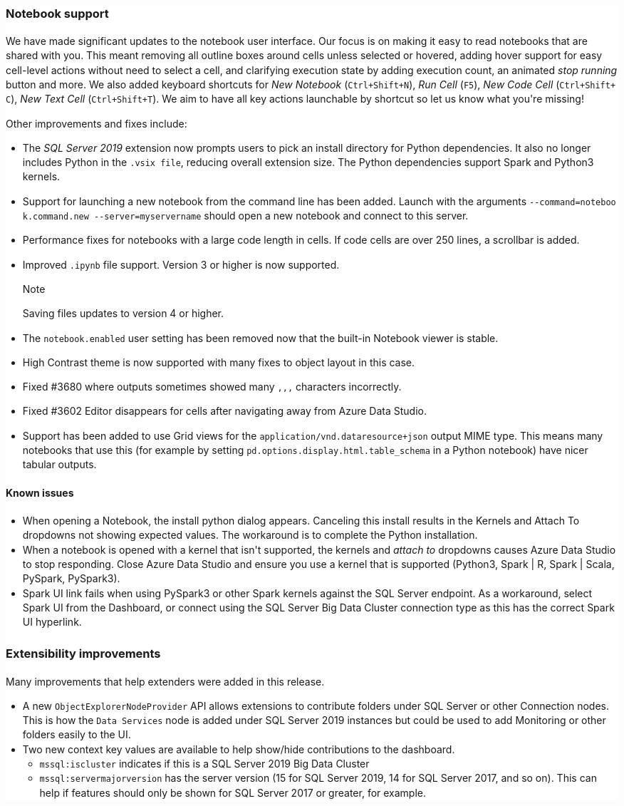 ### Notebook support

We have made significant updates to the notebook user interface. Our focus is on making it easy to read notebooks that are shared with you. This meant removing all outline boxes around cells unless selected or hovered, adding hover support for easy cell-level actions without need to select a cell, and clarifying execution state by adding execution count, an animated _stop running_ button and more. We also added keyboard shortcuts for _New Notebook_ (`Ctrl+Shift+N`), _Run Cell_ (`F5`), _New Code Cell_ (`Ctrl+Shift+C`), _New Text Cell_ (`Ctrl+Shift+T`). We aim to have all key actions launchable by shortcut so let us know what you're missing!

Other improvements and fixes include:

- The _SQL Server 2019_ extension now prompts users to pick an install directory for Python dependencies. It also no longer includes Python in the `.vsix file`, reducing overall extension size. The Python dependencies support Spark and Python3 kernels.
- Support for launching a new notebook from the command line has been added. Launch with the arguments `--command=notebook.command.new --server=myservername` should open a new notebook and connect to this server.
- Performance fixes for notebooks with a large code length in cells. If code cells are over 250 lines, a scrollbar is added.
- Improved `.ipynb` file support. Version 3 or higher is now supported.

    > [!NOTE]  
    > Saving files updates to version 4 or higher.

- The `notebook.enabled` user setting has been removed now that the built-in Notebook viewer is stable.
- High Contrast theme is now supported with many fixes to object layout in this case.
- Fixed #3680 where outputs sometimes showed many `,,,` characters incorrectly.
- Fixed #3602 Editor disappears for cells after navigating away from Azure Data Studio.
- Support has been added to use Grid views for the `application/vnd.dataresource+json` output MIME type. This means many notebooks that use this (for example by setting `pd.options.display.html.table_schema` in a Python notebook) have nicer tabular outputs.

#### Known issues

- When opening a Notebook, the install python dialog appears. Canceling this install results in the Kernels and Attach To dropdowns not showing expected values. The workaround is to complete the Python installation.
- When a notebook is opened with a kernel that isn't supported, the kernels and _attach to_ dropdowns causes Azure Data Studio to stop responding. Close Azure Data Studio and ensure you use a kernel that is supported (Python3, Spark | R, Spark | Scala, PySpark, PySpark3).
- Spark UI link fails when using PySpark3 or other Spark kernels against the SQL Server endpoint. As a workaround, select Spark UI from the Dashboard, or connect using the SQL Server Big Data Cluster connection type as this has the correct Spark UI hyperlink.

### Extensibility improvements

Many improvements that help extenders were added in this release.

- A new `ObjectExplorerNodeProvider` API allows extensions to contribute folders under SQL Server or other Connection nodes. This is how the `Data Services` node is added under SQL Server 2019 instances but could be used to add Monitoring or other folders easily to the UI.
- Two new context key values are available to help show/hide contributions to the dashboard.
  - `mssql:iscluster` indicates if this is a SQL Server 2019 Big Data Cluster
  - `mssql:servermajorversion` has the server version (15 for SQL Server 2019, 14 for SQL Server 2017, and so on). This can help if features should only be shown for SQL Server 2017 or greater, for example.
